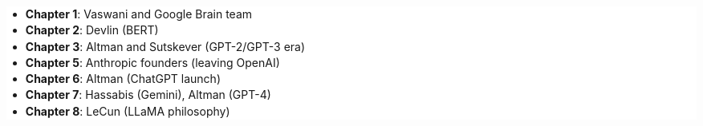 - **Chapter 1**: Vaswani and Google Brain team
- **Chapter 2**: Devlin (BERT)
- **Chapter 3**: Altman and Sutskever (GPT-2/GPT-3 era)
- **Chapter 5**: Anthropic founders (leaving OpenAI)
- **Chapter 6**: Altman (ChatGPT launch)
- **Chapter 7**: Hassabis (Gemini), Altman (GPT-4)
- **Chapter 8**: LeCun (LLaMA philosophy)
